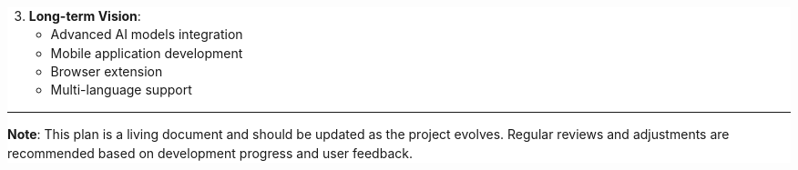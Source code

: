 3. **Long-term Vision**:
   - Advanced AI models integration
   - Mobile application development
   - Browser extension
   - Multi-language support

---

**Note**: This plan is a living document and should be updated as the project evolves. Regular reviews and adjustments are recommended based on development progress and user feedback.
